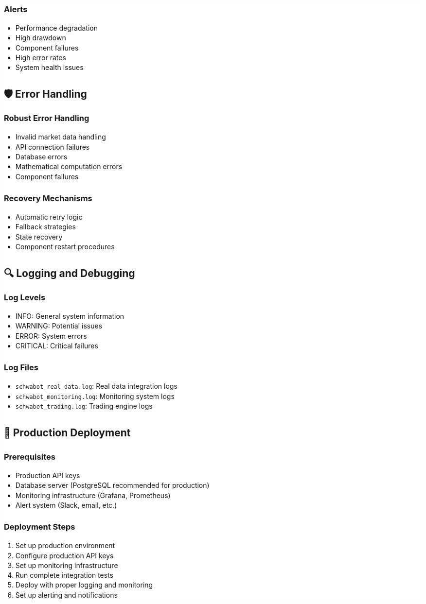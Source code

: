 ### Alerts
- Performance degradation
- High drawdown
- Component failures
- High error rates
- System health issues

## 🛡️ Error Handling

### Robust Error Handling
- Invalid market data handling
- API connection failures
- Database errors
- Mathematical computation errors
- Component failures

### Recovery Mechanisms
- Automatic retry logic
- Fallback strategies
- State recovery
- Component restart procedures

## 🔍 Logging and Debugging

### Log Levels
- INFO: General system information
- WARNING: Potential issues
- ERROR: System errors
- CRITICAL: Critical failures

### Log Files
- `schwabot_real_data.log`: Real data integration logs
- `schwabot_monitoring.log`: Monitoring system logs
- `schwabot_trading.log`: Trading engine logs

## 🚀 Production Deployment

### Prerequisites
- Production API keys
- Database server (PostgreSQL recommended for production)
- Monitoring infrastructure (Grafana, Prometheus)
- Alert system (Slack, email, etc.)

### Deployment Steps
1. Set up production environment
2. Configure production API keys
3. Set up monitoring infrastructure
4. Run complete integration tests
5. Deploy with proper logging and monitoring
6. Set up alerting and notifications
